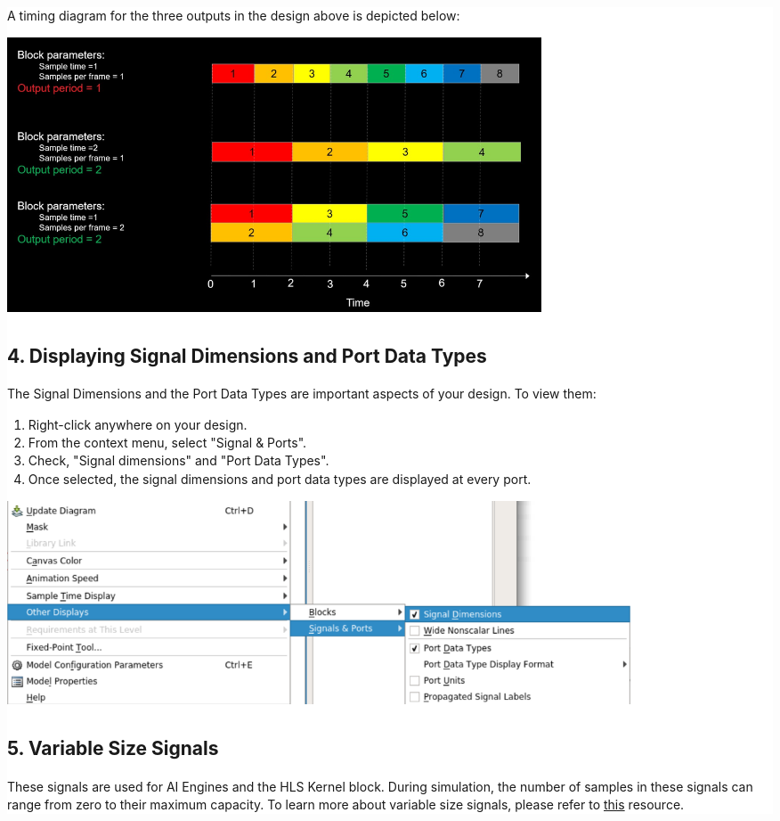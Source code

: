 A timing diagram for the three outputs in the design above is depicted below:

<img src="./images/timing_diagram.jpg" width="600">


## 4. Displaying Signal Dimensions and Port Data Types
The Signal Dimensions and the Port Data Types are important aspects of your design. To view them:

1. Right-click anywhere on your design.
1. From the context menu, select "Signal & Ports".
1. Check, "Signal dimensions" and "Port Data Types".
1. Once selected, the signal dimensions and port data types are displayed at every port.

<img src="./images/signal_dimentions.png" width="700">

## 5. Variable Size Signals
These signals are used for AI Engines and the HLS Kernel block. During simulation, the number of samples in these signals can range from zero to their maximum capacity. To learn more about variable size signals, please refer to [this](https://github.com/Xilinx/Vitis_Model_Composer/tree/HEAD/QuickGuides/Variable_Size_Signals) resource.
